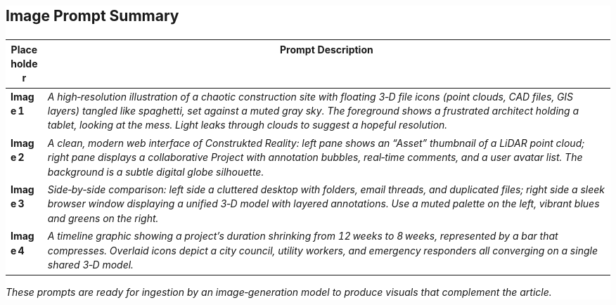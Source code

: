 
## Image Prompt Summary  

| Placeholder | Prompt Description |
|-------------|-------------------|
| **Image 1** | *A high‑resolution illustration of a chaotic construction site with floating 3‑D file icons (point clouds, CAD files, GIS layers) tangled like spaghetti, set against a muted gray sky. The foreground shows a frustrated architect holding a tablet, looking at the mess. Light leaks through clouds to suggest a hopeful resolution.* |
| **Image 2** | *A clean, modern web interface of Construkted Reality: left pane shows an “Asset” thumbnail of a LiDAR point cloud; right pane displays a collaborative Project with annotation bubbles, real‑time comments, and a user avatar list. The background is a subtle digital globe silhouette.* |
| **Image 3** | *Side‑by‑side comparison: left side a cluttered desktop with folders, email threads, and duplicated files; right side a sleek browser window displaying a unified 3‑D model with layered annotations. Use a muted palette on the left, vibrant blues and greens on the right.* |
| **Image 4** | *A timeline graphic showing a project’s duration shrinking from 12 weeks to 8 weeks, represented by a bar that compresses. Overlaid icons depict a city council, utility workers, and emergency responders all converging on a single shared 3‑D model.* |

*These prompts are ready for ingestion by an image‑generation model to produce visuals that complement the article.*
